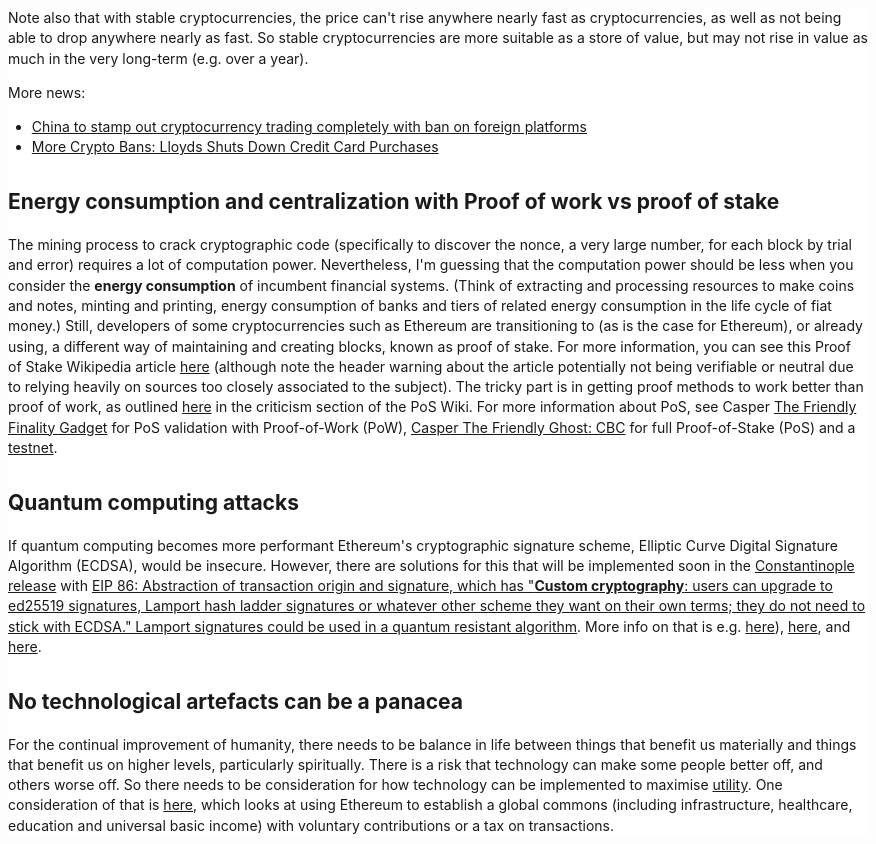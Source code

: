 Note also that with stable cryptocurrencies, the price can't rise anywhere nearly fast as cryptocurrencies, as well as not being able to drop anywhere nearly as fast. So stable cryptocurrencies are more suitable as a store of value, but may not rise in value as much in the very long-term (e.g. over a year).

More news:
* [China to stamp out cryptocurrency trading completely with ban on foreign platforms](http://www.scmp.com/business/banking-finance/article/2132009/china-stamp-out-cryptocurrency-trading-completely-ban)
* [More Crypto Bans: Lloyds Shuts Down Credit Card Purchases](https://cryptocurrencynews.com/business/banking/[lloyds-credit-card-purchases-crypto-bans/)

## Energy consumption and centralization with Proof of work vs proof of stake
The mining process to crack cryptographic code (specifically to discover the nonce, a very large number, for each block by trial and error) requires a lot of computation power. Nevertheless, I'm guessing that the computation power should be less when you consider the <strong>energy consumption</strong> of incumbent financial systems. (Think of extracting and processing resources to make coins and notes, minting and printing, energy consumption of banks and tiers of related energy consumption in the life cycle of fiat money.) Still, developers of some cryptocurrencies such as Ethereum are transitioning to (as is the case for Ethereum), or already using, a different way of maintaining and creating blocks, known as proof of stake. For more information, you can see this Proof of Stake Wikipedia article <a href="https://en.wikipedia.org/wiki/Proof-of-stake" target="_blank" rel="nofollow noopener noreferrer">here</a> (although note the header warning about the article potentially not being verifiable or neutral due to relying heavily on sources too closely associated to the subject). The tricky part is in getting proof methods to work better than proof of work, as outlined <a href="https://en.wikipedia.org/wiki/Proof-of-stake" target="_blank" rel="noopener">here</a> in the criticism section of the PoS Wiki. For more information about PoS, see Casper [The Friendly Finality Gadget](https://github.com/ethereum/research/tree/master/papers/casper-basics) for PoS validation with Proof-of-Work (PoW), [Casper The Friendly Ghost: CBC](https://github.com/ethereum/research/blob/master/papers/CasperTFG/CasperTFG.pdf) for full Proof-of-Stake (PoS) and a [testnet](https://hackmd.io/s/Hk6UiFU7z).

## Quantum computing attacks

If quantum computing becomes more performant Ethereum's cryptographic signature scheme, Elliptic Curve Digital Signature Algorithm (ECDSA), would be insecure. However, there are solutions for this that will be implemented soon in the [Constantinople release](https://github.com/ethereum/wiki/wiki/Releases) with [EIP 86: Abstraction of transaction origin and signature, which has "**Custom cryptography**: users can upgrade to ed25519 signatures, Lamport hash ladder signatures or whatever other scheme they want on their own terms; they do not need to stick with ECDSA." Lamport signatures could be used in a quantum resistant algorithm](https://github.com/ethereum/EIPs/pull/208). More info on that is e.g. [here](https://ethereum.stackexchange.com/a/13577/95840)), [here](https://blog.ethereum.org/2015/12/24/understanding-serenity-part-i-abstraction/), and [here](https://github.com/ethereum/wiki/wiki/Ethereum-Development-Tutorial).

## No technological artefacts can be a panacea
For the continual improvement of humanity, there needs to be balance in life between things that benefit us materially and things that benefit us on higher levels, particularly spiritually. There is a risk that technology can make some people better off, and others worse off. So there needs to be consideration for how technology can be implemented to maximise [utility](https://en.wikipedia.org/wiki/Utilitarianism).  One consideration of that is [here](https://medium.com/@RhysLindmark/co-evolving-the-phase-shift-to-cryptocapitalism-by-founding-the-ethereum-commons-co-op-f4771e5f0c83), which looks at using Ethereum to establish a global commons (including infrastructure, healthcare, education and universal basic income) with voluntary contributions or a tax on transactions.
